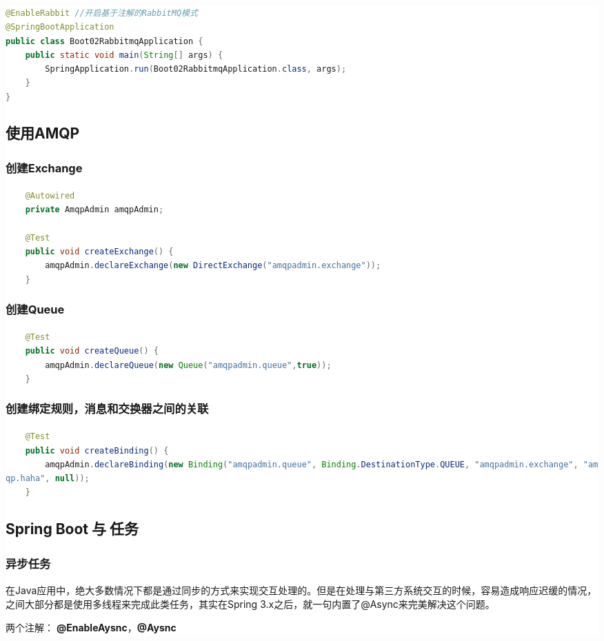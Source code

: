 ```java
@EnableRabbit //开启基于注解的RabbitMQ模式
@SpringBootApplication
public class Boot02RabbitmqApplication {
    public static void main(String[] args) {
        SpringApplication.run(Boot02RabbitmqApplication.class, args);
    }
}
```

## 使用AMQP

### 创建Exchange

```java
    @Autowired
    private AmqpAdmin amqpAdmin;

	@Test
    public void createExchange() {
        amqpAdmin.declareExchange(new DirectExchange("amqpadmin.exchange"));
    }
```

### 创建Queue

```java
    @Test
    public void createQueue() {
        amqpAdmin.declareQueue(new Queue("amqpadmin.queue",true));
    }
```

### 创建绑定规则，消息和交换器之间的关联

```java
    @Test
    public void createBinding() {
        amqpAdmin.declareBinding(new Binding("amqpadmin.queue", Binding.DestinationType.QUEUE, "amqpadmin.exchange", "amqp.haha", null));
    }
```

## Spring Boot 与 任务

### 异步任务

在Java应用中，绝大多数情况下都是通过同步的方式来实现交互处理的。但是在处理与第三方系统交互的时候，容易造成响应迟缓的情况，之间大部分都是使用多线程来完成此类任务，其实在Spring 3.x之后，就一句内置了@Async来完美解决这个问题。

两个注解：
		**@EnableAysnc**，**@Aysnc**
